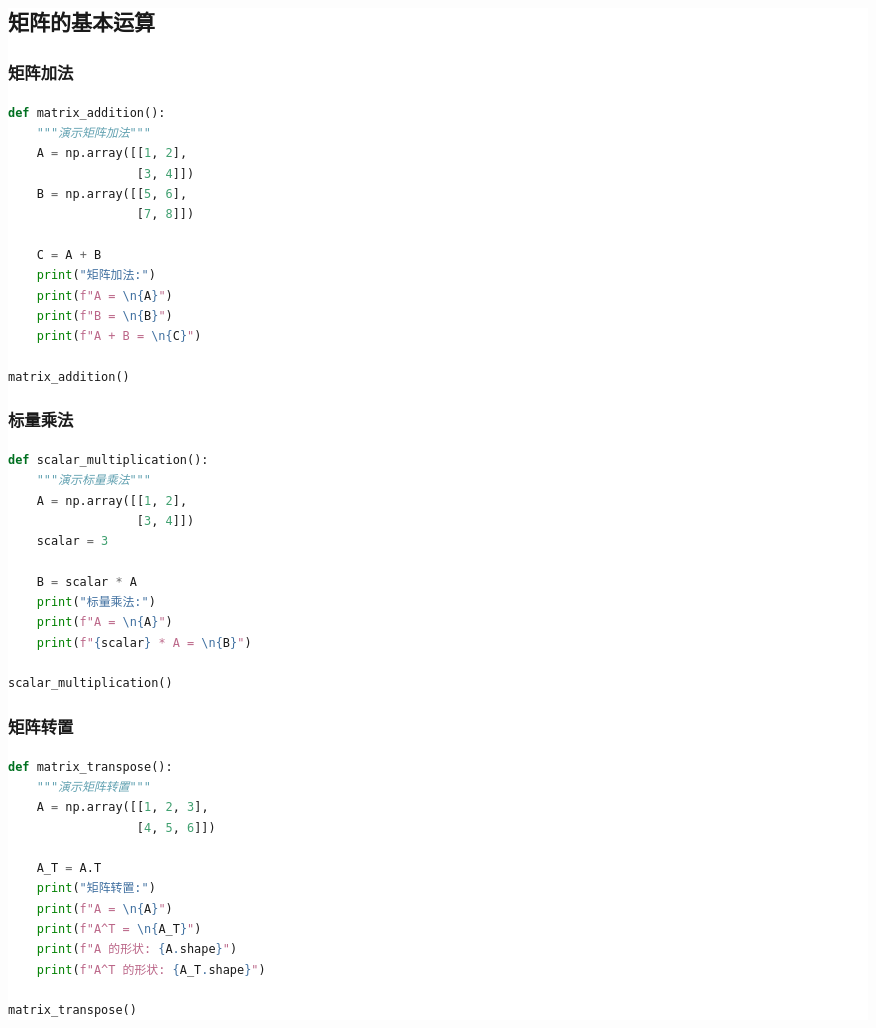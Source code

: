 ## 矩阵的基本运算

### 矩阵加法

```python
def matrix_addition():
    """演示矩阵加法"""
    A = np.array([[1, 2],
                  [3, 4]])
    B = np.array([[5, 6],
                  [7, 8]])
    
    C = A + B
    print("矩阵加法:")
    print(f"A = \n{A}")
    print(f"B = \n{B}")
    print(f"A + B = \n{C}")

matrix_addition()
```

### 标量乘法

```python
def scalar_multiplication():
    """演示标量乘法"""
    A = np.array([[1, 2],
                  [3, 4]])
    scalar = 3
    
    B = scalar * A
    print("标量乘法:")
    print(f"A = \n{A}")
    print(f"{scalar} * A = \n{B}")

scalar_multiplication()
```

### 矩阵转置

```python
def matrix_transpose():
    """演示矩阵转置"""
    A = np.array([[1, 2, 3],
                  [4, 5, 6]])
    
    A_T = A.T
    print("矩阵转置:")
    print(f"A = \n{A}")
    print(f"A^T = \n{A_T}")
    print(f"A 的形状: {A.shape}")
    print(f"A^T 的形状: {A_T.shape}")

matrix_transpose()
```
